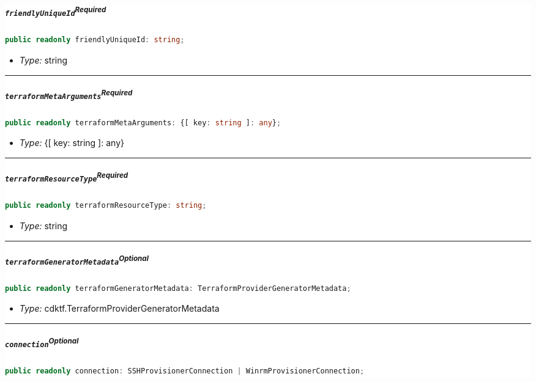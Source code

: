 
##### `friendlyUniqueId`<sup>Required</sup> <a name="friendlyUniqueId" id="@cdktf/provider-kubernetes.validatingWebhookConfiguration.ValidatingWebhookConfiguration.property.friendlyUniqueId"></a>

```typescript
public readonly friendlyUniqueId: string;
```

- *Type:* string

---

##### `terraformMetaArguments`<sup>Required</sup> <a name="terraformMetaArguments" id="@cdktf/provider-kubernetes.validatingWebhookConfiguration.ValidatingWebhookConfiguration.property.terraformMetaArguments"></a>

```typescript
public readonly terraformMetaArguments: {[ key: string ]: any};
```

- *Type:* {[ key: string ]: any}

---

##### `terraformResourceType`<sup>Required</sup> <a name="terraformResourceType" id="@cdktf/provider-kubernetes.validatingWebhookConfiguration.ValidatingWebhookConfiguration.property.terraformResourceType"></a>

```typescript
public readonly terraformResourceType: string;
```

- *Type:* string

---

##### `terraformGeneratorMetadata`<sup>Optional</sup> <a name="terraformGeneratorMetadata" id="@cdktf/provider-kubernetes.validatingWebhookConfiguration.ValidatingWebhookConfiguration.property.terraformGeneratorMetadata"></a>

```typescript
public readonly terraformGeneratorMetadata: TerraformProviderGeneratorMetadata;
```

- *Type:* cdktf.TerraformProviderGeneratorMetadata

---

##### `connection`<sup>Optional</sup> <a name="connection" id="@cdktf/provider-kubernetes.validatingWebhookConfiguration.ValidatingWebhookConfiguration.property.connection"></a>

```typescript
public readonly connection: SSHProvisionerConnection | WinrmProvisionerConnection;
```
